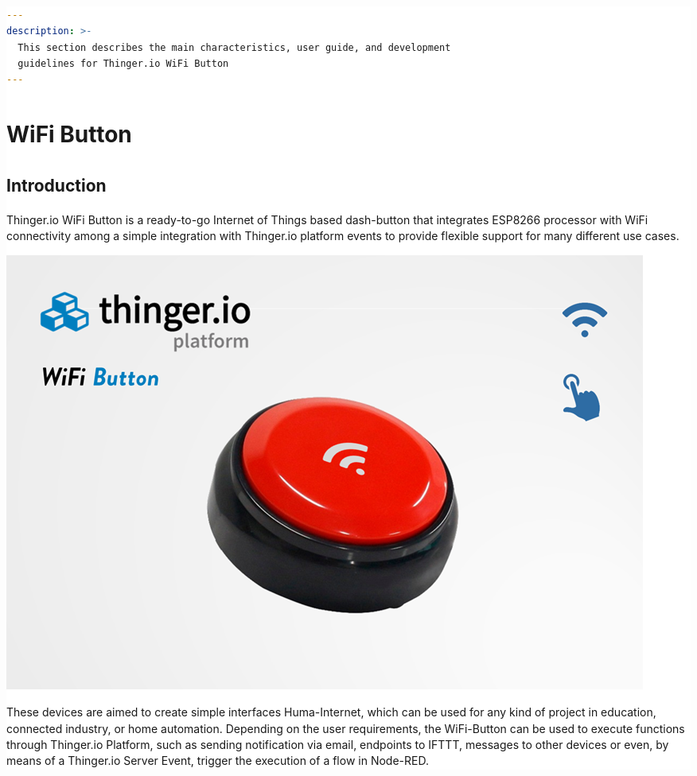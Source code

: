 ```yaml
---
description: >-
  This section describes the main characteristics, user guide, and development
  guidelines for Thinger.io WiFi Button
---
```


# WiFi Button


Introduction
------------


Thinger.io WiFi Button is a ready-to-go Internet of Things based dash-button that integrates ESP8266 processor with WiFi connectivity among a simple integration with Thinger.io platform events to provide  flexible support for many different use cases.&#x20;

![](<../../.gitbook/assets/image (106).png>)

These devices are aimed to create simple interfaces Huma-Internet, which can be used for any kind of project in education, connected industry, or home automation. Depending on the user requirements, the WiFi-Button can be used to execute functions through Thinger.io Platform, such as sending notification via email, endpoints to IFTTT, messages to other devices or even, by means of a Thinger.io Server Event, trigger the execution of a flow in Node-RED.

